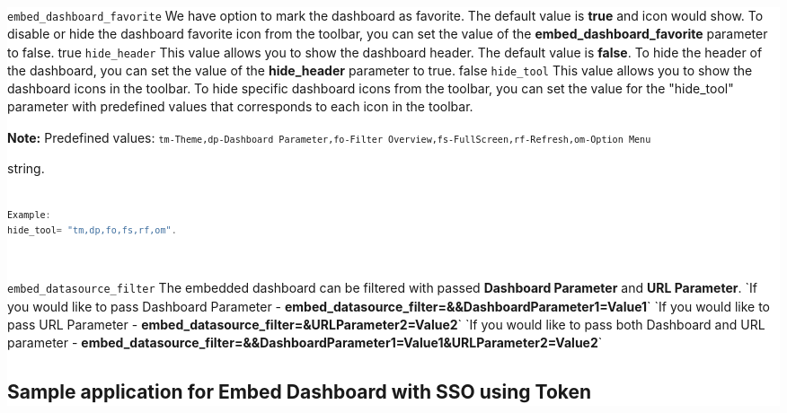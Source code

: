 <tr>
<td><code>embed_dashboard_favorite</code></td>
<td>We have option to mark the dashboard as favorite. The default value is <strong>true</strong> and icon would show. To disable or hide the dashboard favorite icon from the toolbar, you can set the value of the <strong>embed_dashboard_favorite</strong> parameter to false.</td>
<td>true</td>
</tr>

<tr>
<td><code>hide_header</code></td>
<td>This value allows you to show the dashboard header. The default value is <strong>false</strong>. To hide the header of the dashboard, you can set the value of the <strong>hide_header</strong> parameter to true.</td>
<td>false</td>
</tr>

<tr>
<td><code>hide_tool</code></td>
<td>This value allows you to show the dashboard icons in the toolbar. To hide specific dashboard icons from the toolbar, you can set the value for the "hide_tool" parameter with predefined values that corresponds to each icon in the toolbar. <br/>

<b>Note:</b> Predefined values: <code>`tm-Theme,dp-Dashboard Parameter,fo-Filter Overview,fs-FullScreen,rf-Refresh,om-Option Menu`</code></td>
<td>string. <code>

```js
Example:
hide_tool= "tm,dp,fo,fs,rf,om".
```
</code></td>
<tr>

<tr>
<td rowspan="3"><code>embed_datasource_filter</code></td>
<td rowspan="3">The embedded dashboard can be filtered with passed <strong>Dashboard Parameter</strong> and <strong>URL Parameter</strong>.</td>
<td>`If you would like to pass Dashboard Parameter - <strong>embed_datasource_filter=&&DashboardParameter1=Value1</strong>`</td>
</tr>

<tr>
<td>`If you would like to pass URL Parameter - <strong>embed_datasource_filter=&URLParameter2=Value2</strong>`</td>
</tr>

<tr>
<td>`If you would like to pass both Dashboard and URL parameter - <strong>embed_datasource_filter=&&DashboardParameter1=Value1&URLParameter2=Value2</strong>`</td>
</tr>

</table>

## Sample application for Embed Dashboard with SSO using Token
